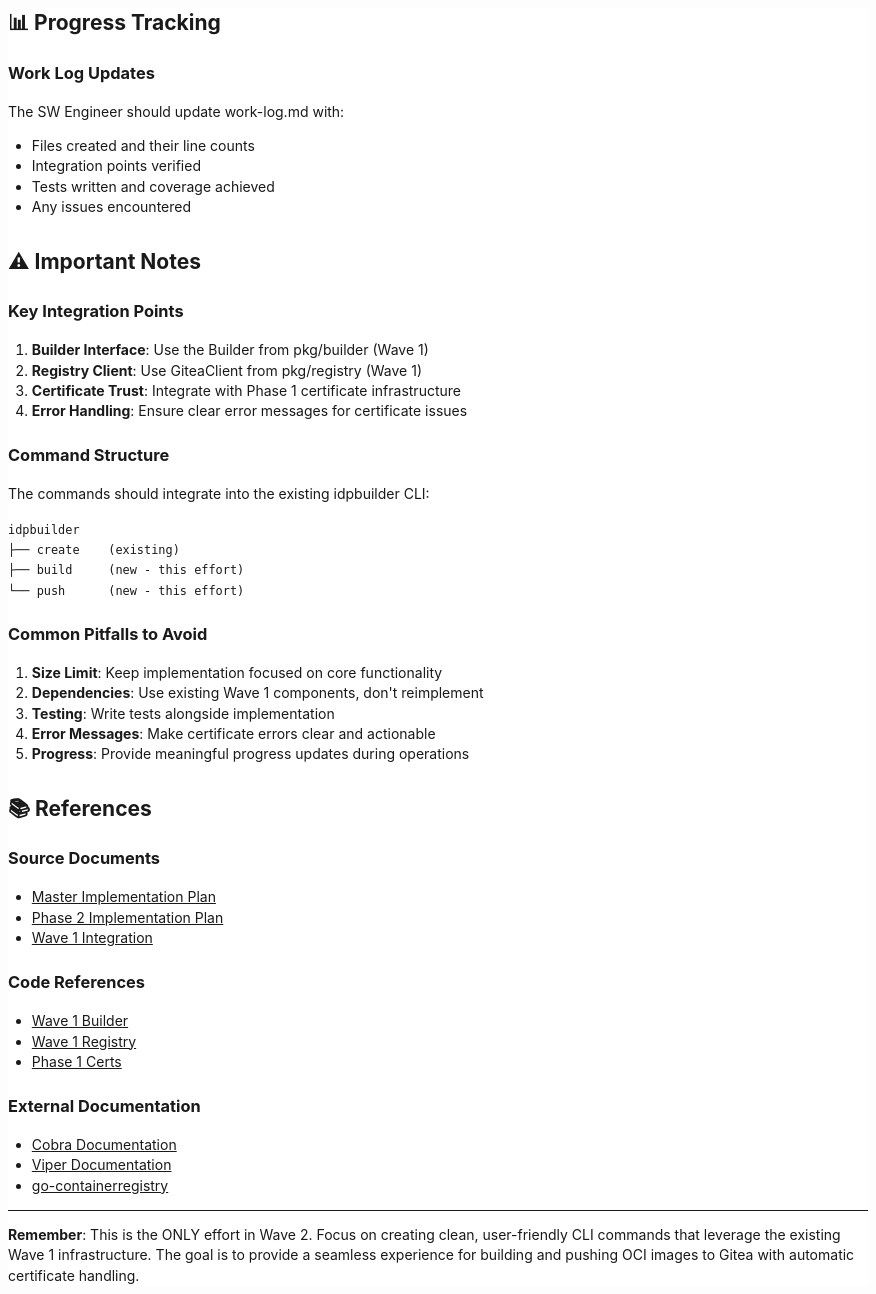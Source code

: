 ## 📊 Progress Tracking

### Work Log Updates
The SW Engineer should update work-log.md with:
- Files created and their line counts
- Integration points verified
- Tests written and coverage achieved
- Any issues encountered

## ⚠️ Important Notes

### Key Integration Points
1. **Builder Interface**: Use the Builder from pkg/builder (Wave 1)
2. **Registry Client**: Use GiteaClient from pkg/registry (Wave 1)
3. **Certificate Trust**: Integrate with Phase 1 certificate infrastructure
4. **Error Handling**: Ensure clear error messages for certificate issues

### Command Structure
The commands should integrate into the existing idpbuilder CLI:
```
idpbuilder
├── create    (existing)
├── build     (new - this effort)
└── push      (new - this effort)
```

### Common Pitfalls to Avoid
1. **Size Limit**: Keep implementation focused on core functionality
2. **Dependencies**: Use existing Wave 1 components, don't reimplement
3. **Testing**: Write tests alongside implementation
4. **Error Messages**: Make certificate errors clear and actionable
5. **Progress**: Provide meaningful progress updates during operations

## 📚 References

### Source Documents
- [Master Implementation Plan](/home/vscode/workspaces/idpbuilder-oci-go-cr/IMPLEMENTATION-PLAN.md)
- [Phase 2 Implementation Plan](/home/vscode/workspaces/idpbuilder-oci-go-cr/phase-plans/phase2/PHASE-2-IMPLEMENTATION-PLAN.md)
- [Wave 1 Integration](/home/vscode/workspaces/idpbuilder-oci-go-cr/efforts/phase2/wave1/integration-workspace/)

### Code References
- [Wave 1 Builder](/home/vscode/workspaces/idpbuilder-oci-go-cr/pkg/builder/)
- [Wave 1 Registry](/home/vscode/workspaces/idpbuilder-oci-go-cr/pkg/registry/)
- [Phase 1 Certs](/home/vscode/workspaces/idpbuilder-oci-go-cr/pkg/certs/)

### External Documentation
- [Cobra Documentation](https://cobra.dev/)
- [Viper Documentation](https://github.com/spf13/viper)
- [go-containerregistry](https://github.com/google/go-containerregistry)

---

**Remember**: This is the ONLY effort in Wave 2. Focus on creating clean, user-friendly CLI commands that leverage the existing Wave 1 infrastructure. The goal is to provide a seamless experience for building and pushing OCI images to Gitea with automatic certificate handling.